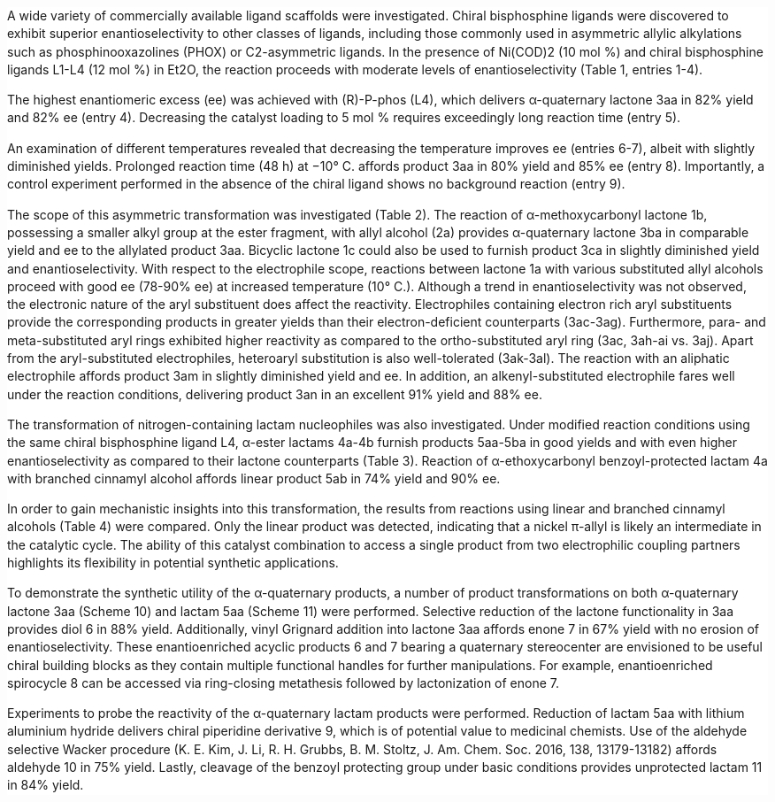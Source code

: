 A wide variety of commercially available ligand scaffolds were investigated. Chiral bisphosphine ligands were discovered to exhibit superior enantioselectivity to other classes of ligands, including those commonly used in asymmetric allylic alkylations such as phosphinooxazolines (PHOX) or C2-asymmetric ligands. In the presence of Ni(COD)2 (10 mol %) and chiral bisphosphine ligands L1-L4 (12 mol %) in Et2O, the reaction proceeds with moderate levels of enantioselectivity (Table 1, entries 1-4).

The highest enantiomeric excess (ee) was achieved with (R)-P-phos (L4), which delivers α-quaternary lactone 3aa in 82% yield and 82% ee (entry 4). Decreasing the catalyst loading to 5 mol % requires exceedingly long reaction time (entry 5).

An examination of different temperatures revealed that decreasing the temperature improves ee (entries 6-7), albeit with slightly diminished yields. Prolonged reaction time (48 h) at −10° C. affords product 3aa in 80% yield and 85% ee (entry 8). Importantly, a control experiment performed in the absence of the chiral ligand shows no background reaction (entry 9).

The scope of this asymmetric transformation was investigated (Table 2). The reaction of α-methoxycarbonyl lactone 1b, possessing a smaller alkyl group at the ester fragment, with allyl alcohol (2a) provides α-quaternary lactone 3ba in comparable yield and ee to the allylated product 3aa. Bicyclic lactone 1c could also be used to furnish product 3ca in slightly diminished yield and enantioselectivity. With respect to the electrophile scope, reactions between lactone 1a with various substituted allyl alcohols proceed with good ee (78-90% ee) at increased temperature (10° C.). Although a trend in enantioselectivity was not observed, the electronic nature of the aryl substituent does affect the reactivity. Electrophiles containing electron rich aryl substituents provide the corresponding products in greater yields than their electron-deficient counterparts (3ac-3ag). Furthermore, para- and meta-substituted aryl rings exhibited higher reactivity as compared to the ortho-substituted aryl ring (3ac, 3ah-ai vs. 3aj). Apart from the aryl-substituted electrophiles, heteroaryl substitution is also well-tolerated (3ak-3al). The reaction with an aliphatic electrophile affords product 3am in slightly diminished yield and ee. In addition, an alkenyl-substituted electrophile fares well under the reaction conditions, delivering product 3an in an excellent 91% yield and 88% ee.

The transformation of nitrogen-containing lactam nucleophiles was also investigated. Under modified reaction conditions using the same chiral bisphosphine ligand L4, α-ester lactams 4a-4b furnish products 5aa-5ba in good yields and with even higher enantioselectivity as compared to their lactone counterparts (Table 3). Reaction of α-ethoxycarbonyl benzoyl-protected lactam 4a with branched cinnamyl alcohol affords linear product 5ab in 74% yield and 90% ee.

In order to gain mechanistic insights into this transformation, the results from reactions using linear and branched cinnamyl alcohols (Table 4) were compared. Only the linear product was detected, indicating that a nickel π-allyl is likely an intermediate in the catalytic cycle. The ability of this catalyst combination to access a single product from two electrophilic coupling partners highlights its flexibility in potential synthetic applications.

To demonstrate the synthetic utility of the α-quaternary products, a number of product transformations on both α-quaternary lactone 3aa (Scheme 10) and lactam 5aa (Scheme 11) were performed. Selective reduction of the lactone functionality in 3aa provides diol 6 in 88% yield. Additionally, vinyl Grignard addition into lactone 3aa affords enone 7 in 67% yield with no erosion of enantioselectivity. These enantioenriched acyclic products 6 and 7 bearing a quaternary stereocenter are envisioned to be useful chiral building blocks as they contain multiple functional handles for further manipulations. For example, enantioenriched spirocycle 8 can be accessed via ring-closing metathesis followed by lactonization of enone 7.

Experiments to probe the reactivity of the α-quaternary lactam products were performed. Reduction of lactam 5aa with lithium aluminium hydride delivers chiral piperidine derivative 9, which is of potential value to medicinal chemists. Use of the aldehyde selective Wacker procedure (K. E. Kim, J. Li, R. H. Grubbs, B. M. Stoltz, J. Am. Chem. Soc. 2016, 138, 13179-13182) affords aldehyde 10 in 75% yield. Lastly, cleavage of the benzoyl protecting group under basic conditions provides unprotected lactam 11 in 84% yield.
